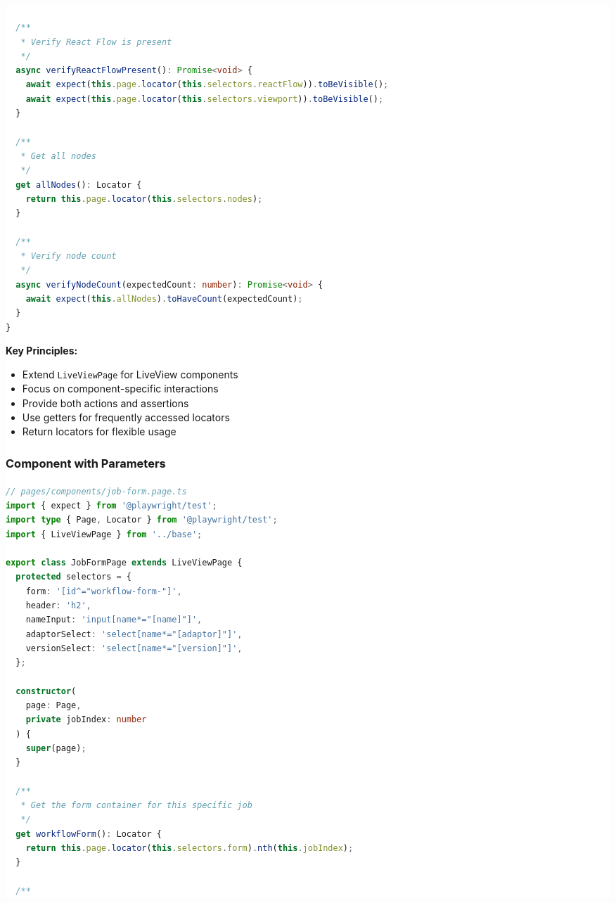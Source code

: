 ```typescript

  /**
   * Verify React Flow is present
   */
  async verifyReactFlowPresent(): Promise<void> {
    await expect(this.page.locator(this.selectors.reactFlow)).toBeVisible();
    await expect(this.page.locator(this.selectors.viewport)).toBeVisible();
  }

  /**
   * Get all nodes
   */
  get allNodes(): Locator {
    return this.page.locator(this.selectors.nodes);
  }

  /**
   * Verify node count
   */
  async verifyNodeCount(expectedCount: number): Promise<void> {
    await expect(this.allNodes).toHaveCount(expectedCount);
  }
}
```

**Key Principles:**
- Extend `LiveViewPage` for LiveView components
- Focus on component-specific interactions
- Provide both actions and assertions
- Use getters for frequently accessed locators
- Return locators for flexible usage

### Component with Parameters

```typescript
// pages/components/job-form.page.ts
import { expect } from '@playwright/test';
import type { Page, Locator } from '@playwright/test';
import { LiveViewPage } from '../base';

export class JobFormPage extends LiveViewPage {
  protected selectors = {
    form: '[id^="workflow-form-"]',
    header: 'h2',
    nameInput: 'input[name*="[name]"]',
    adaptorSelect: 'select[name*="[adaptor]"]',
    versionSelect: 'select[name*="[version]"]',
  };

  constructor(
    page: Page,
    private jobIndex: number
  ) {
    super(page);
  }

  /**
   * Get the form container for this specific job
   */
  get workflowForm(): Locator {
    return this.page.locator(this.selectors.form).nth(this.jobIndex);
  }

  /**
```